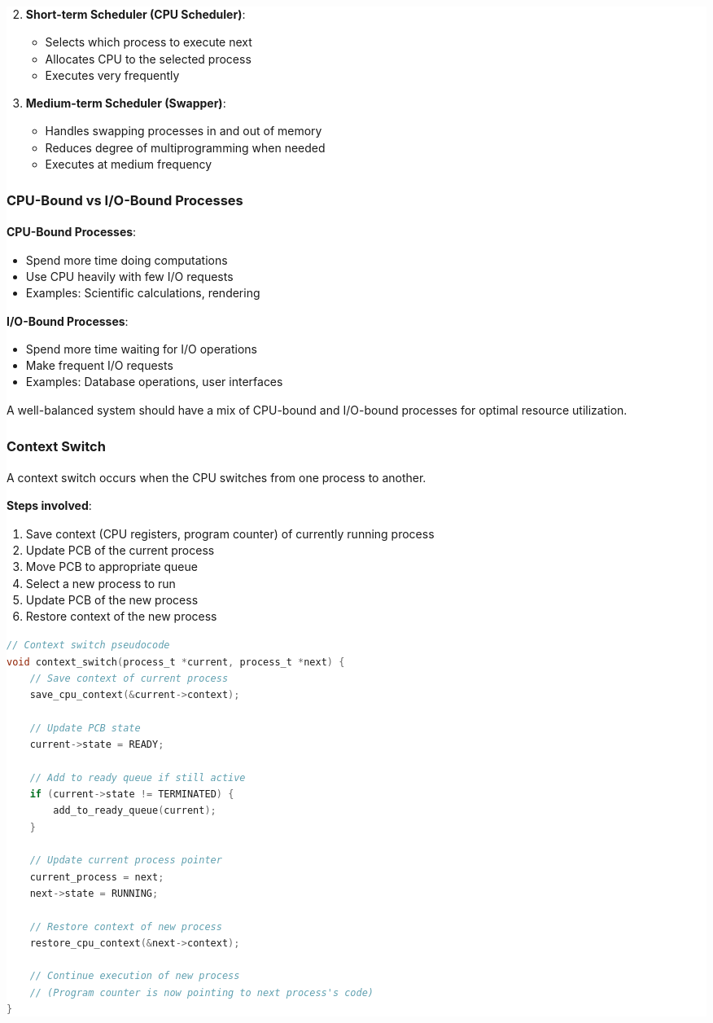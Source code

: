 2. **Short-term Scheduler (CPU Scheduler)**:
   - Selects which process to execute next
   - Allocates CPU to the selected process
   - Executes very frequently

3. **Medium-term Scheduler (Swapper)**:
   - Handles swapping processes in and out of memory
   - Reduces degree of multiprogramming when needed
   - Executes at medium frequency

### CPU-Bound vs I/O-Bound Processes

**CPU-Bound Processes**:
- Spend more time doing computations
- Use CPU heavily with few I/O requests
- Examples: Scientific calculations, rendering

**I/O-Bound Processes**:
- Spend more time waiting for I/O operations
- Make frequent I/O requests
- Examples: Database operations, user interfaces

A well-balanced system should have a mix of CPU-bound and I/O-bound processes for optimal resource utilization.

### Context Switch

A context switch occurs when the CPU switches from one process to another.

**Steps involved**:
1. Save context (CPU registers, program counter) of currently running process
2. Update PCB of the current process
3. Move PCB to appropriate queue
4. Select a new process to run
5. Update PCB of the new process
6. Restore context of the new process

```c
// Context switch pseudocode
void context_switch(process_t *current, process_t *next) {
    // Save context of current process
    save_cpu_context(&current->context);
    
    // Update PCB state
    current->state = READY;
    
    // Add to ready queue if still active
    if (current->state != TERMINATED) {
        add_to_ready_queue(current);
    }
    
    // Update current process pointer
    current_process = next;
    next->state = RUNNING;
    
    // Restore context of new process
    restore_cpu_context(&next->context);
    
    // Continue execution of new process
    // (Program counter is now pointing to next process's code)
}
```
